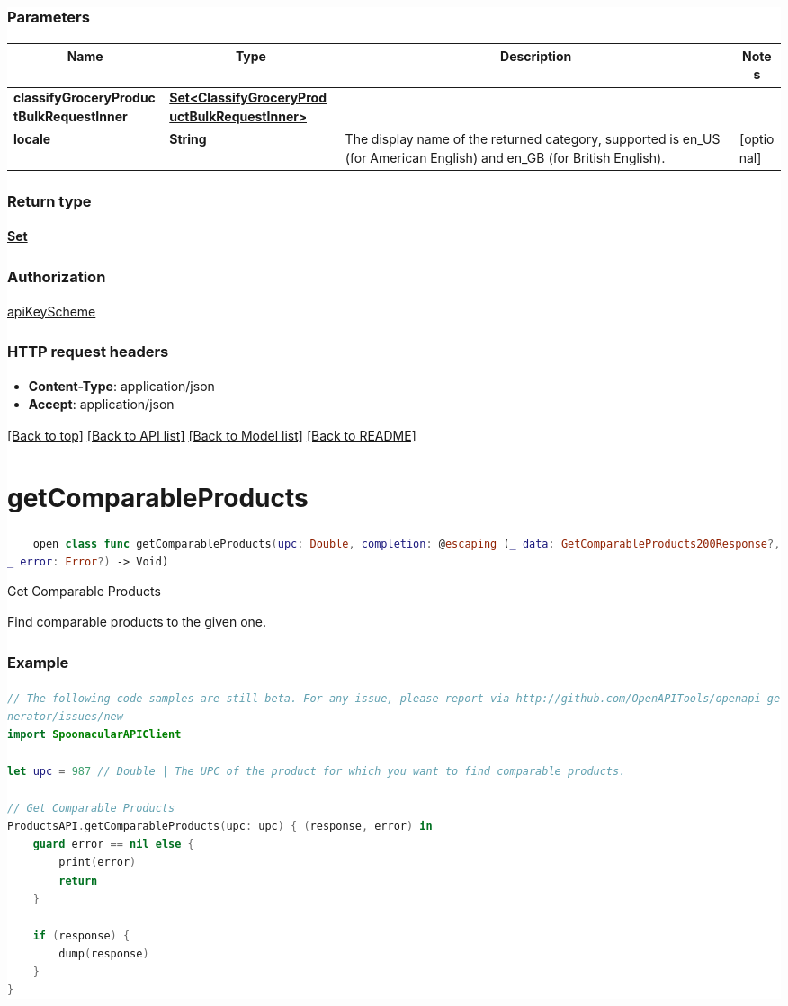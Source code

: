 ### Parameters

Name | Type | Description  | Notes
------------- | ------------- | ------------- | -------------
 **classifyGroceryProductBulkRequestInner** | [**Set&lt;ClassifyGroceryProductBulkRequestInner&gt;**](ClassifyGroceryProductBulkRequestInner.md) |  | 
 **locale** | **String** | The display name of the returned category, supported is en_US (for American English) and en_GB (for British English). | [optional] 

### Return type

[**Set<ClassifyGroceryProductBulk200ResponseInner>**](ClassifyGroceryProductBulk200ResponseInner.md)

### Authorization

[apiKeyScheme](../README.md#apiKeyScheme)

### HTTP request headers

 - **Content-Type**: application/json
 - **Accept**: application/json

[[Back to top]](#) [[Back to API list]](../README.md#documentation-for-api-endpoints) [[Back to Model list]](../README.md#documentation-for-models) [[Back to README]](../README.md)

# **getComparableProducts**
```swift
    open class func getComparableProducts(upc: Double, completion: @escaping (_ data: GetComparableProducts200Response?, _ error: Error?) -> Void)
```

Get Comparable Products

Find comparable products to the given one.

### Example
```swift
// The following code samples are still beta. For any issue, please report via http://github.com/OpenAPITools/openapi-generator/issues/new
import SpoonacularAPIClient

let upc = 987 // Double | The UPC of the product for which you want to find comparable products.

// Get Comparable Products
ProductsAPI.getComparableProducts(upc: upc) { (response, error) in
    guard error == nil else {
        print(error)
        return
    }

    if (response) {
        dump(response)
    }
}
```
